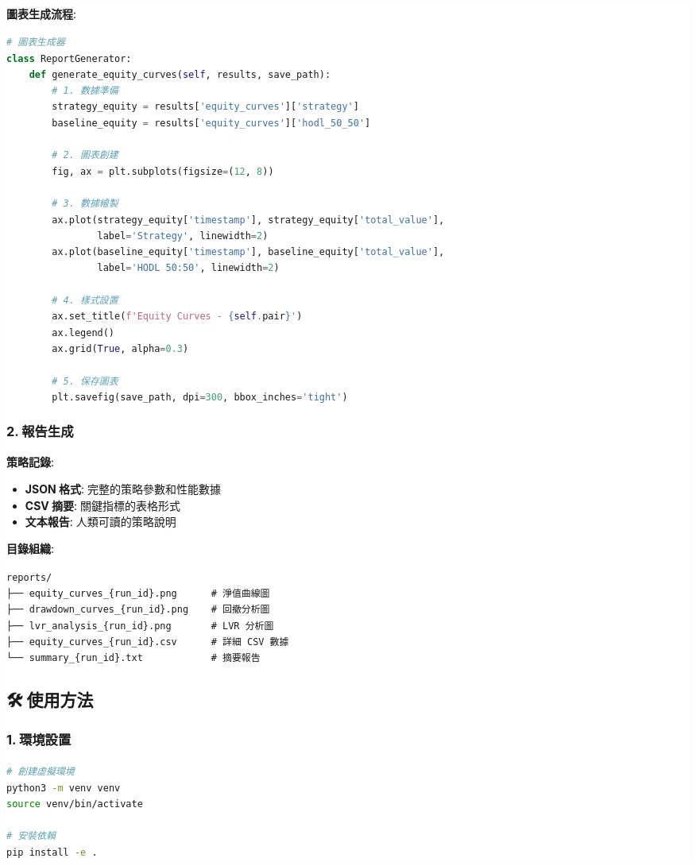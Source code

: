 **圖表生成流程**:
```python
# 圖表生成器
class ReportGenerator:
    def generate_equity_curves(self, results, save_path):
        # 1. 數據準備
        strategy_equity = results['equity_curves']['strategy']
        baseline_equity = results['equity_curves']['hodl_50_50']
        
        # 2. 圖表創建
        fig, ax = plt.subplots(figsize=(12, 8))
        
        # 3. 數據繪製
        ax.plot(strategy_equity['timestamp'], strategy_equity['total_value'], 
                label='Strategy', linewidth=2)
        ax.plot(baseline_equity['timestamp'], baseline_equity['total_value'], 
                label='HODL 50:50', linewidth=2)
        
        # 4. 樣式設置
        ax.set_title(f'Equity Curves - {self.pair}')
        ax.legend()
        ax.grid(True, alpha=0.3)
        
        # 5. 保存圖表
        plt.savefig(save_path, dpi=300, bbox_inches='tight')
```

### 2. 報告生成

**策略記錄**:
- **JSON 格式**: 完整的策略參數和性能數據
- **CSV 摘要**: 關鍵指標的表格形式
- **文本報告**: 人類可讀的策略說明

**目錄組織**:
```
reports/
├── equity_curves_{run_id}.png      # 淨值曲線圖
├── drawdown_curves_{run_id}.png    # 回撤分析圖
├── lvr_analysis_{run_id}.png       # LVR 分析圖
├── equity_curves_{run_id}.csv      # 詳細 CSV 數據
└── summary_{run_id}.txt            # 摘要報告
```

## 🛠️ 使用方法

### 1. 環境設置

```bash
# 創建虛擬環境
python3 -m venv venv
source venv/bin/activate

# 安裝依賴
pip install -e .
```

